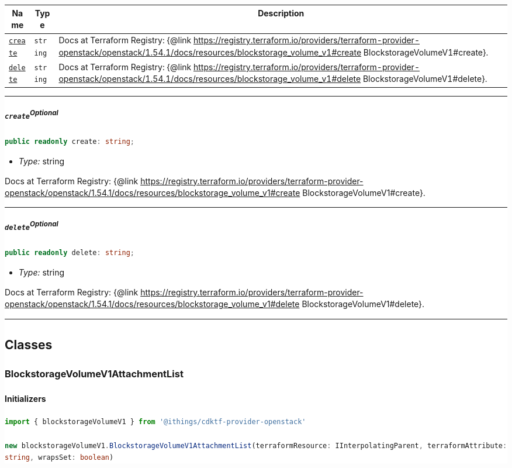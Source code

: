 | **Name** | **Type** | **Description** |
| --- | --- | --- |
| <code><a href="#@ithings/cdktf-provider-openstack.blockstorageVolumeV1.BlockstorageVolumeV1Timeouts.property.create">create</a></code> | <code>string</code> | Docs at Terraform Registry: {@link https://registry.terraform.io/providers/terraform-provider-openstack/openstack/1.54.1/docs/resources/blockstorage_volume_v1#create BlockstorageVolumeV1#create}. |
| <code><a href="#@ithings/cdktf-provider-openstack.blockstorageVolumeV1.BlockstorageVolumeV1Timeouts.property.delete">delete</a></code> | <code>string</code> | Docs at Terraform Registry: {@link https://registry.terraform.io/providers/terraform-provider-openstack/openstack/1.54.1/docs/resources/blockstorage_volume_v1#delete BlockstorageVolumeV1#delete}. |

---

##### `create`<sup>Optional</sup> <a name="create" id="@ithings/cdktf-provider-openstack.blockstorageVolumeV1.BlockstorageVolumeV1Timeouts.property.create"></a>

```typescript
public readonly create: string;
```

- *Type:* string

Docs at Terraform Registry: {@link https://registry.terraform.io/providers/terraform-provider-openstack/openstack/1.54.1/docs/resources/blockstorage_volume_v1#create BlockstorageVolumeV1#create}.

---

##### `delete`<sup>Optional</sup> <a name="delete" id="@ithings/cdktf-provider-openstack.blockstorageVolumeV1.BlockstorageVolumeV1Timeouts.property.delete"></a>

```typescript
public readonly delete: string;
```

- *Type:* string

Docs at Terraform Registry: {@link https://registry.terraform.io/providers/terraform-provider-openstack/openstack/1.54.1/docs/resources/blockstorage_volume_v1#delete BlockstorageVolumeV1#delete}.

---

## Classes <a name="Classes" id="Classes"></a>

### BlockstorageVolumeV1AttachmentList <a name="BlockstorageVolumeV1AttachmentList" id="@ithings/cdktf-provider-openstack.blockstorageVolumeV1.BlockstorageVolumeV1AttachmentList"></a>

#### Initializers <a name="Initializers" id="@ithings/cdktf-provider-openstack.blockstorageVolumeV1.BlockstorageVolumeV1AttachmentList.Initializer"></a>

```typescript
import { blockstorageVolumeV1 } from '@ithings/cdktf-provider-openstack'

new blockstorageVolumeV1.BlockstorageVolumeV1AttachmentList(terraformResource: IInterpolatingParent, terraformAttribute: string, wrapsSet: boolean)
```
